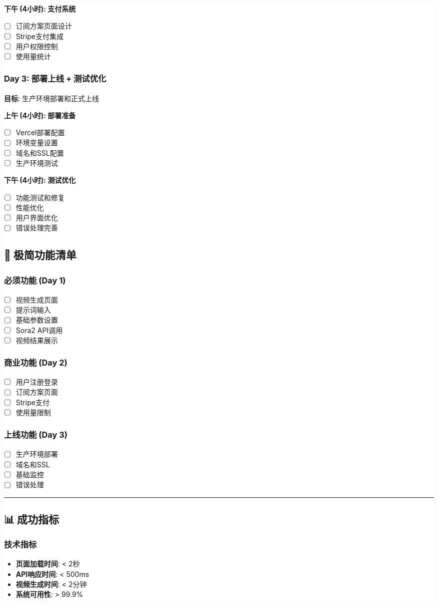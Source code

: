 **下午 (4小时): 支付系统**
- [ ] 订阅方案页面设计
- [ ] Stripe支付集成
- [ ] 用户权限控制
- [ ] 使用量统计

### Day 3: 部署上线 + 测试优化
**目标**: 生产环境部署和正式上线

**上午 (4小时): 部署准备**
- [ ] Vercel部署配置
- [ ] 环境变量设置
- [ ] 域名和SSL配置
- [ ] 生产环境测试

**下午 (4小时): 测试优化**
- [ ] 功能测试和修复
- [ ] 性能优化
- [ ] 用户界面优化
- [ ] 错误处理完善

## 🚀 极简功能清单

### 必须功能 (Day 1)
- [ ] 视频生成页面
- [ ] 提示词输入
- [ ] 基础参数设置
- [ ] Sora2 API调用
- [ ] 视频结果展示

### 商业功能 (Day 2)
- [ ] 用户注册登录
- [ ] 订阅方案页面
- [ ] Stripe支付
- [ ] 使用量限制

### 上线功能 (Day 3)
- [ ] 生产环境部署
- [ ] 域名和SSL
- [ ] 基础监控
- [ ] 错误处理

---

## 📊 成功指标

### 技术指标
- **页面加载时间**: < 2秒
- **API响应时间**: < 500ms
- **视频生成时间**: < 2分钟
- **系统可用性**: > 99.9%
